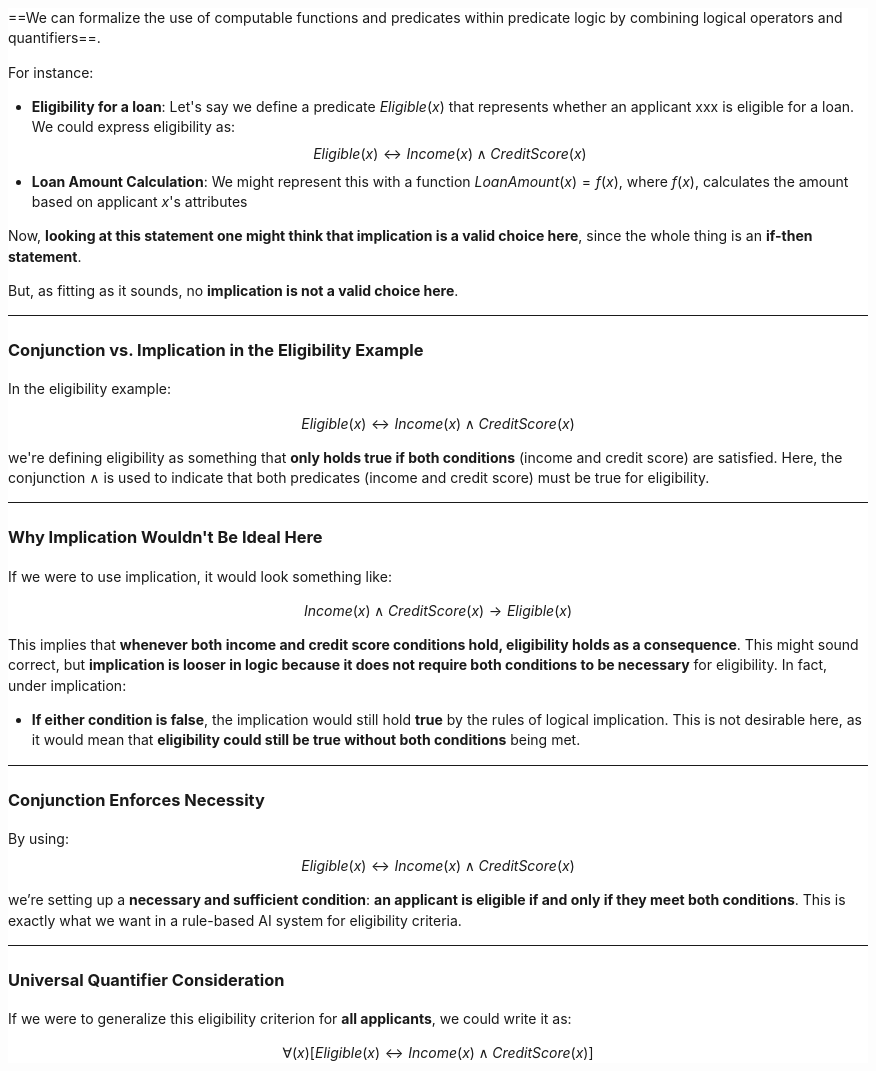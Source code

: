 ==We can formalize the use of computable functions and predicates within predicate logic by combining logical operators and quantifiers==.

For instance:
- **Eligibility for a loan**: Let's say we define a predicate $Eligible(x)$ that represents whether an applicant xxx is eligible for a loan. We could express eligibility as:
  $$Eligible(x) \leftrightarrow Income(x) \wedge CreditScore(x)$$
- **Loan Amount Calculation**: We might represent this with a function $LoanAmount(x) = f(x)$, where $f(x)$, calculates the amount based on applicant $x$'s attributes


Now, **looking at this statement one might think that implication is a valid choice here**, since the whole thing is an **if-then statement**.

But, as fitting as it sounds, no **implication is not a valid choice here**.

---
### Conjunction vs. Implication in the Eligibility Example

In the eligibility example:

$$Eligible(x) \leftrightarrow Income(x) \wedge CreditScore(x)$$

we're defining eligibility as something that **only holds true if both conditions** (income and credit score) are satisfied. Here, the conjunction $\wedge$ is used to indicate that both predicates (income and credit score) must be true for eligibility.

---
### Why Implication Wouldn't Be Ideal Here

If we were to use implication, it would look something like:

$$Income(x) \wedge CreditScore(x) \rightarrow Eligible(x)$$

This implies that **whenever both income and credit score conditions hold, eligibility holds as a consequence**. This might sound correct, but **implication is looser in logic because it does not require both conditions to be necessary** for eligibility. In fact, under implication:

- **If either condition is false**, the implication would still hold **true** by the rules of logical implication. This is not desirable here, as it would mean that **eligibility could still be true without both conditions** being met.
---
### Conjunction Enforces Necessity

By using:  $$Eligible(x) \leftrightarrow Income(x) \wedge CreditScore(x)$$

we’re setting up a **necessary and sufficient condition**: **an applicant is eligible if and only if they meet both conditions**. This is exactly what we want in a rule-based AI system for eligibility criteria.

---
### Universal Quantifier Consideration

If we were to generalize this eligibility criterion for **all applicants**, we could write it as: 

$$\forall(x)[Eligible(x) \leftrightarrow Income(x) \wedge CreditScore(x)]$$
